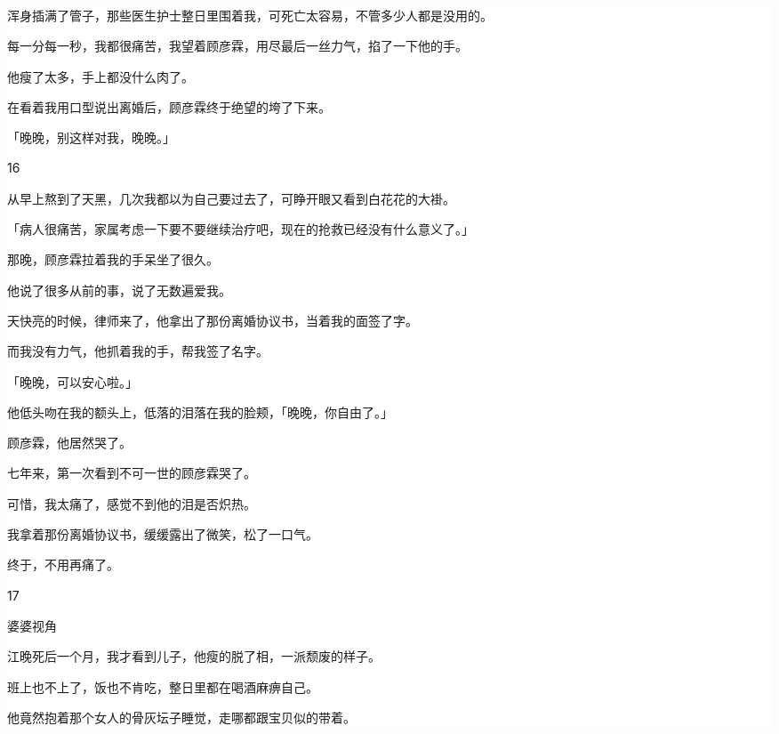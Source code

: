 
浑身插满了管子，那些医生护士整日里围着我，可死亡太容易，不管多少人都是没用的。


每一分每一秒，我都很痛苦，我望着顾彦霖，用尽最后一丝力气，掐了一下他的手。


他瘦了太多，手上都没什么肉了。


在看着我用口型说出离婚后，顾彦霖终于绝望的垮了下来。


「晚晚，别这样对我，晚晚。」


16


从早上熬到了天黑，几次我都以为自己要过去了，可睁开眼又看到白花花的大褂。


「病人很痛苦，家属考虑一下要不要继续治疗吧，现在的抢救已经没有什么意义了。」


那晚，顾彦霖拉着我的手呆坐了很久。


他说了很多从前的事，说了无数遍爱我。


天快亮的时候，律师来了，他拿出了那份离婚协议书，当着我的面签了字。


而我没有力气，他抓着我的手，帮我签了名字。


「晚晚，可以安心啦。」


他低头吻在我的额头上，低落的泪落在我的脸颊，「晚晚，你自由了。」


顾彦霖，他居然哭了。


七年来，第一次看到不可一世的顾彦霖哭了。


可惜，我太痛了，感觉不到他的泪是否炽热。


我拿着那份离婚协议书，缓缓露出了微笑，松了一口气。


终于，不用再痛了。


17


婆婆视角


江晚死后一个月，我才看到儿子，他瘦的脱了相，一派颓废的样子。


班上也不上了，饭也不肯吃，整日里都在喝酒麻痹自己。


他竟然抱着那个女人的骨灰坛子睡觉，走哪都跟宝贝似的带着。

